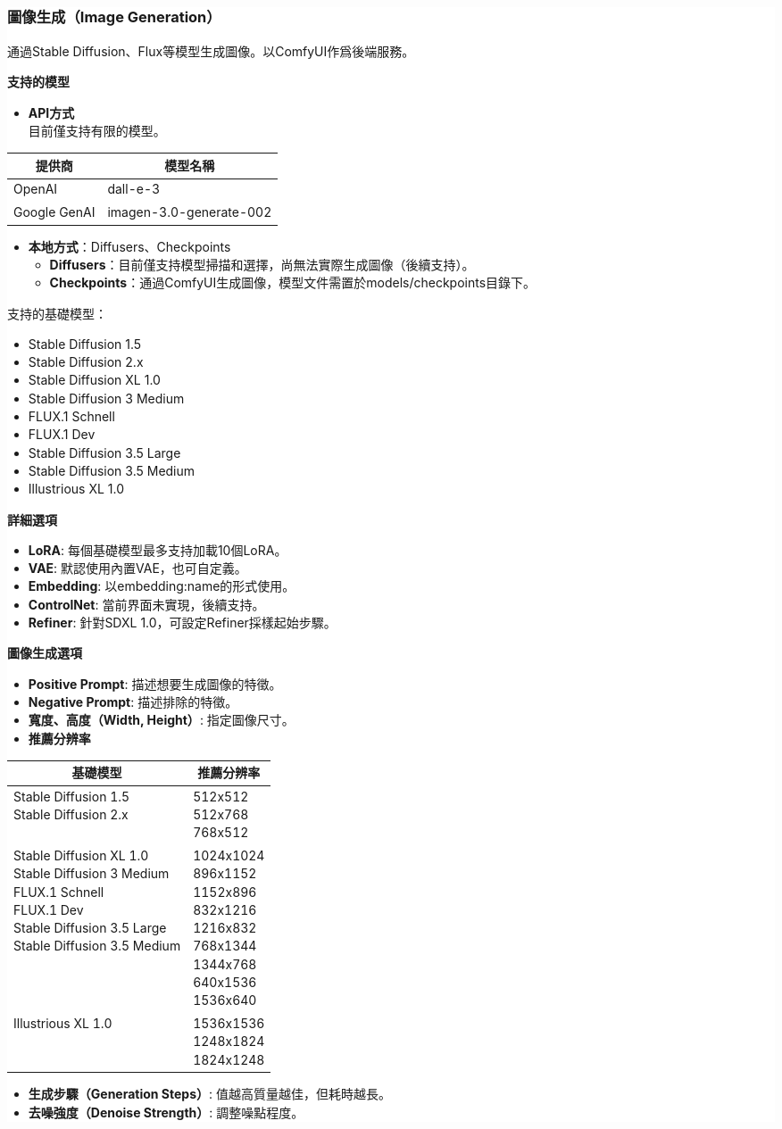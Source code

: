 ### 圖像生成（Image Generation）

通過Stable Diffusion、Flux等模型生成圖像。以ComfyUI作爲後端服務。

**支持的模型**  

* **API方式**<br>目前僅支持有限的模型。

|提供商|模型名稱|
|-------|----|
|OpenAI|dall-e-3|
|Google GenAI|imagen-3.0-generate-002|

* **本地方式**：Diffusers、Checkpoints
  * **Diffusers**：目前僅支持模型掃描和選擇，尚無法實際生成圖像（後續支持）。
  * **Checkpoints**：通過ComfyUI生成圖像，模型文件需置於models/checkpoints目錄下。

支持的基礎模型：

* Stable Diffusion 1.5
* Stable Diffusion 2.x
* Stable Diffusion XL 1.0
* Stable Diffusion 3 Medium
* FLUX.1 Schnell
* FLUX.1 Dev
* Stable Diffusion 3.5 Large
* Stable Diffusion 3.5 Medium
* Illustrious XL 1.0

**詳細選項**  

* **LoRA**: 每個基礎模型最多支持加載10個LoRA。
* **VAE**: 默認使用內置VAE，也可自定義。
* **Embedding**: 以embedding:name的形式使用。
* **ControlNet**: 當前界面未實現，後續支持。
* **Refiner**: 針對SDXL 1.0，可設定Refiner採樣起始步驟。

**圖像生成選項**  

* **Positive Prompt**: 描述想要生成圖像的特徵。
* **Negative Prompt**: 描述排除的特徵。
* **寬度、高度（Width, Height）**: 指定圖像尺寸。
* **推薦分辨率**

|基礎模型|推薦分辨率|
|----------|----------|
|Stable Diffusion 1.5 <br> Stable Diffusion 2.x|512x512 <br> 512x768 <br> 768x512|
|Stable Diffusion XL 1.0 <br> Stable Diffusion 3 Medium <br> FLUX.1 Schnell <br> FLUX.1 Dev <br> Stable Diffusion 3.5 Large <br> Stable Diffusion 3.5 Medium|1024x1024 <br> 896x1152 <br> 1152x896 <br> 832x1216 <br> 1216x832 <br> 768x1344 <br> 1344x768 <br> 640x1536 <br> 1536x640|
|Illustrious XL 1.0|1536x1536 <br> 1248x1824 <br> 1824x1248|

* **生成步驟（Generation Steps）**: 值越高質量越佳，但耗時越長。
* **去噪強度（Denoise Strength）**: 調整噪點程度。
